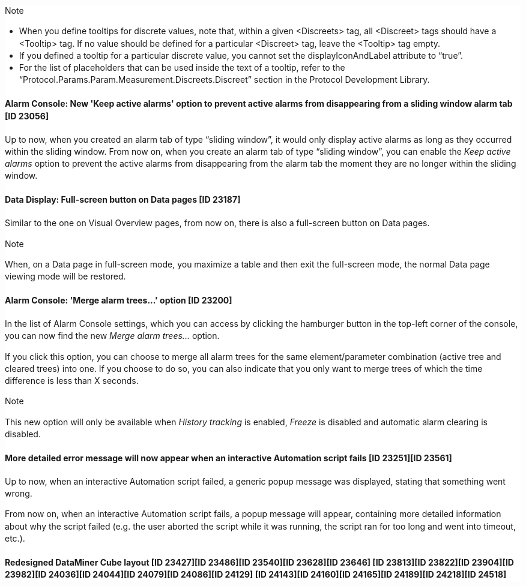 > [!NOTE]
>
> - When you define tooltips for discrete values, note that, within a given \<Discreets> tag, all \<Discreet> tags should have a \<Tooltip> tag. If no value should be defined for a particular \<Discreet> tag, leave the \<Tooltip> tag empty.
> - If you defined a tooltip for a particular discrete value, you cannot set the displayIconAndLabel attribute to “true”.
> - For the list of placeholders that can be used inside the text of a tooltip, refer to the “Protocol.Params.Param.Measurement.Discreets.Discreet” section in the Protocol Development Library.

#### Alarm Console: New 'Keep active alarms' option to prevent active alarms from disappearing from a sliding window alarm tab \[ID 23056\]

Up to now, when you created an alarm tab of type “sliding window”, it would only display active alarms as long as they occurred within the sliding window. From now on, when you create an alarm tab of type “sliding window”, you can enable the *Keep active alarms* option to prevent the active alarms from disappearing from the alarm tab the moment they are no longer within the sliding window.

#### Data Display: Full-screen button on Data pages \[ID 23187\]

Similar to the one on Visual Overview pages, from now on, there is also a full-screen button on Data pages.

> [!NOTE]
> When, on a Data page in full-screen mode, you maximize a table and then exit the full-screen mode, the normal Data page viewing mode will be restored.

#### Alarm Console: 'Merge alarm trees...' option \[ID 23200\]

In the list of Alarm Console settings, which you can access by clicking the hamburger button in the top-left corner of the console, you can now find the new *Merge alarm trees...* option.

If you click this option, you can choose to merge all alarm trees for the same element/parameter combination (active tree and cleared trees) into one. If you choose to do so, you can also indicate that you only want to merge trees of which the time difference is less than X seconds.

> [!NOTE]
> This new option will only be available when *History tracking* is enabled, *Freeze* is disabled and automatic alarm clearing is disabled.

#### More detailed error message will now appear when an interactive Automation script fails \[ID 23251\]\[ID 23561\]

Up to now, when an interactive Automation script failed, a generic popup message was displayed, stating that something went wrong.

From now on, when an interactive Automation script fails, a popup message will appear, containing more detailed information about why the script failed (e.g. the user aborted the script while it was running, the script ran for too long and went into timeout, etc.).

#### Redesigned DataMiner Cube layout \[ID 23427\]\[ID 23486\]\[ID 23540\]\[ID 23628\]\[ID 23646\] \[ID 23813\]\[ID 23822\]\[ID 23904\]\[ID 23982\]\[ID 24036\]\[ID 24044\]\[ID 24079\]\[ID 24086\]\[ID 24129\] \[ID 24143\]\[ID 24160\]\[ID 24165\]\[ID 24189\]\[ID 24218\]\[ID 24518\]
